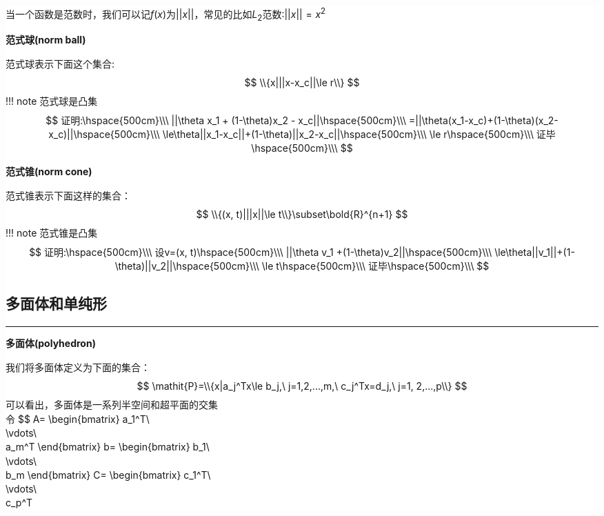 当一个函数是范数时，我们可以记$f(x)$为$||x||$，常见的比如$L_2$范数:$||x||=x^2$

**范式球(norm ball)**

范式球表示下面这个集合:
$$
\\{x|||x-x_c||\le r\\}
$$
!!! note
    范式球是凸集
    $$
    证明:\hspace{500cm}\\\
    ||\theta x_1 + (1-\theta)x_2 - x_c||\hspace{500cm}\\\
    =||\theta(x_1-x_c)+(1-\theta)(x_2-x_c)||\hspace{500cm}\\\
    \le\theta||x_1-x_c||+(1-\theta)||x_2-x_c||\hspace{500cm}\\\
    \le r\hspace{500cm}\\\
    证毕\hspace{500cm}\\\
    $$

**范式锥(norm cone)**

范式锥表示下面这样的集合：
$$
\\{(x, t)|||x||\le t\\}\subset\bold{R}^{n+1}
$$
!!! note 
    范式锥是凸集
    $$
    证明:\hspace{500cm}\\\
    设v=(x, t)\hspace{500cm}\\\
    ||\theta v_1 +(1-\theta)v_2||\hspace{500cm}\\\
    \le\theta||v_1||+(1-\theta)||v_2||\hspace{500cm}\\\
    \le t\hspace{500cm}\\\
    证毕\hspace{500cm}\\\
    $$
## 多面体和单纯形
---

**多面体(polyhedron)**

我们将多面体定义为下面的集合：
$$
\mathit{P}=\\{x|a_j^Tx\le b_j,\ j=1,2,...,m,\ c_j^Tx=d_j,\ j=1, 2,...,p\\}
$$
可以看出，多面体是一系列半空间和超平面的交集  
令
$$
A=
\begin{bmatrix}
a_1^T\\\
\vdots\\\
a_m^T
\end{bmatrix}
b=
\begin{bmatrix}
b_1\\\
\vdots\\\
b_m
\end{bmatrix}
C=
\begin{bmatrix}
c_1^T\\\
\vdots\\\
c_p^T